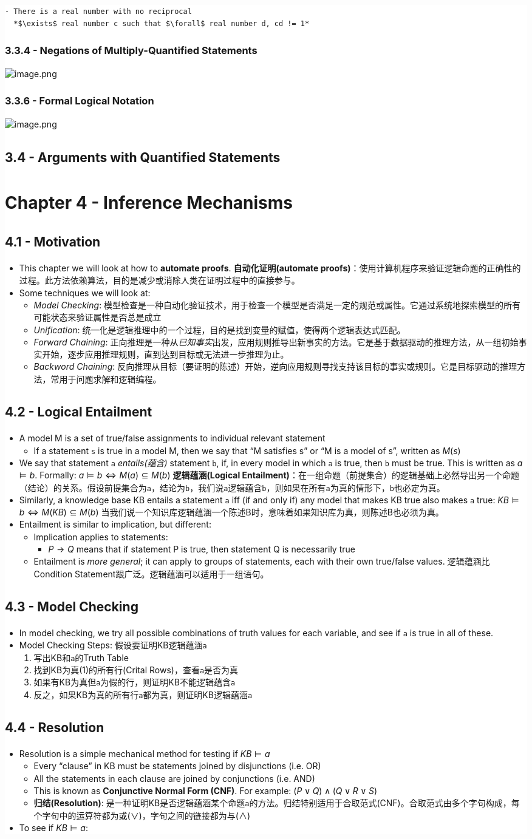 	- There is a real number with no reciprocal
	  *$\exists$ real number c such that $\forall$ real number d, cd != 1*
### 3.3.4 - Negations of Multiply-Quantified Statements
![image.png](https://images.wu.engineer/images/2024/03/10/202403101423658.png)
### 3.3.6 - Formal Logical Notation
![image.png](https://images.wu.engineer/images/2024/03/10/202403101424651.png)
## 3.4 - Arguments with Quantified Statements

# Chapter 4 - Inference Mechanisms
## 4.1 - Motivation
- This chapter we will look at how to **automate proofs**.
  **自动化证明(automate proofs)**：使用计算机程序来验证逻辑命题的正确性的过程。此方法依赖算法，目的是减少或消除人类在证明过程中的直接参与。
- Some techniques we will look at:
	- *Model Checking*: 模型检查是一种自动化验证技术，用于检查一个模型是否满足一定的规范或属性。它通过系统地探索模型的所有可能状态来验证属性是否总是成立
	- *Unification*: 统一化是逻辑推理中的一个过程，目的是找到变量的赋值，使得两个逻辑表达式匹配。
	- *Forward Chaining*: 正向推理是一种从*已知事实*出发，应用规则推导出新事实的方法。它是基于数据驱动的推理方法，从一组初始事实开始，逐步应用推理规则，直到达到目标或无法进一步推理为止。
	- *Backword Chaining*: 反向推理从目标（要证明的陈述）开始，逆向应用规则寻找支持该目标的事实或规则。它是目标驱动的推理方法，常用于问题求解和逻辑编程。
## 4.2 - Logical Entailment
- A model M is a set of true/false assignments to individual relevant statement
	- If a statement `s` is true in a model M, then we say that “M satisfies s” or “M is a model of s”, written as $M(s)$
- We say that statement `a` *entails(蕴含)* statement `b`, if, in every model in which `a` is true, then `b` must be true. This is written as $a\models b$. Formally: $a\models b \iff M(a) \subseteq M(b)$
  **逻辑蕴涵(Logical Entailment)**：在一组命题（前提集合）的逻辑基础上必然导出另一个命题（结论）的关系。假设前提集合为`a`，结论为`b`，我们说`a`逻辑蕴含`b`，则如果在所有`a`为真的情形下，`b`也必定为真。
- Similarly, a knowledge base KB entails a statement `a` iff (if and only if) any model that makes KB true also makes `a` true:
  $KB \models b \iff M(KB) \subseteq M(b)$
  当我们说一个知识库逻辑蕴涵一个陈述B时，意味着如果知识库为真，则陈述B也必须为真。
- Entailment is similar to implication, but different:
	- Implication applies to statements:
		- $P\to Q$ means that if statement P is true, then statement Q is necessarily true
	- Entailment is *more general*; it can apply to groups of statements, each with their own true/false values.
	逻辑蕴涵比Condition Statement跟广泛。逻辑蕴涵可以适用于一组语句。
## 4.3 - Model Checking
- In model checking, we try all possible combinations of truth values for each variable, and see if `a` is true in all of these.
- Model Checking Steps: 假设要证明KB逻辑蕴涵`a`
	1. 写出KB和`a`的Truth Table
	2. 找到KB为真(1)的所有行(Crital Rows)，查看`a`是否为真
	3. 如果有KB为真但`a`为假的行，则证明KB不能逻辑蕴含`a`
	4. 反之，如果KB为真的所有行`a`都为真，则证明KB逻辑蕴涵`a`
## 4.4 - Resolution
- Resolution is a simple mechanical method for testing if $KB \models a$
	- Every “clause” in KB must be statements joined by disjunctions (i.e. OR)
	- All the statements in each clause are joined by conjunctions (i.e. AND)
	- This is known as **Conjunctive Normal Form (CNF)**. For example:
	  $(P\lor Q)\land (Q\lor R\lor S)$
	- **归结(Resolution)**: 是一种证明KB是否逻辑蕴涵某个命题`a`的方法。归结特别适用于合取范式(CNF)。合取范式由多个字句构成，每个字句中的运算符都为或($\lor$)，字句之间的链接都为与($\land$)
- To see if $KB \models a$: